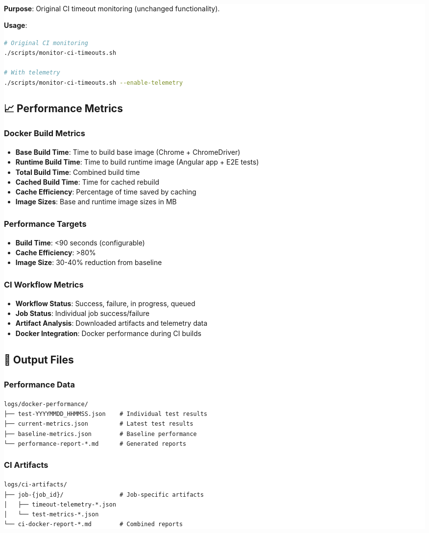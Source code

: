 **Purpose**: Original CI timeout monitoring (unchanged functionality).

**Usage**:
```bash
# Original CI monitoring
./scripts/monitor-ci-timeouts.sh

# With telemetry
./scripts/monitor-ci-timeouts.sh --enable-telemetry
```

## 📈 Performance Metrics

### Docker Build Metrics
- **Base Build Time**: Time to build base image (Chrome + ChromeDriver)
- **Runtime Build Time**: Time to build runtime image (Angular app + E2E tests)
- **Total Build Time**: Combined build time
- **Cached Build Time**: Time for cached rebuild
- **Cache Efficiency**: Percentage of time saved by caching
- **Image Sizes**: Base and runtime image sizes in MB

### Performance Targets
- **Build Time**: <90 seconds (configurable)
- **Cache Efficiency**: >80%
- **Image Size**: 30-40% reduction from baseline

### CI Workflow Metrics
- **Workflow Status**: Success, failure, in progress, queued
- **Job Status**: Individual job success/failure
- **Artifact Analysis**: Downloaded artifacts and telemetry data
- **Docker Integration**: Docker performance during CI builds

## 📁 Output Files

### Performance Data
```
logs/docker-performance/
├── test-YYYYMMDD_HHMMSS.json    # Individual test results
├── current-metrics.json         # Latest test results
├── baseline-metrics.json        # Baseline performance
└── performance-report-*.md      # Generated reports
```

### CI Artifacts
```
logs/ci-artifacts/
├── job-{job_id}/                # Job-specific artifacts
│   ├── timeout-telemetry-*.json
│   └── test-metrics-*.json
└── ci-docker-report-*.md        # Combined reports
```
